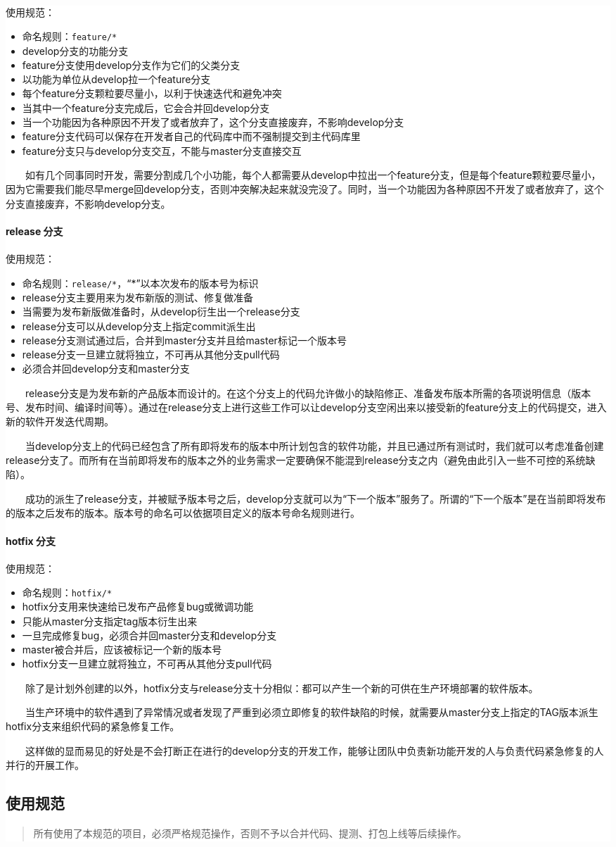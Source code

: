 使用规范：

- 命名规则：`feature/*`
- develop分支的功能分支
- feature分支使用develop分支作为它们的父类分支
- 以功能为单位从develop拉一个feature分支
- 每个feature分支颗粒要尽量小，以利于快速迭代和避免冲突
- 当其中一个feature分支完成后，它会合并回develop分支
- 当一个功能因为各种原因不开发了或者放弃了，这个分支直接废弃，不影响develop分支
- feature分支代码可以保存在开发者自己的代码库中而不强制提交到主代码库里
- feature分支只与develop分支交互，不能与master分支直接交互

　　如有几个同事同时开发，需要分割成几个小功能，每个人都需要从develop中拉出一个feature分支，但是每个feature颗粒要尽量小，因为它需要我们能尽早merge回develop分支，否则冲突解决起来就没完没了。同时，当一个功能因为各种原因不开发了或者放弃了，这个分支直接废弃，不影响develop分支。

#### release 分支

使用规范：

- 命名规则：`release/*`，“*”以本次发布的版本号为标识
- release分支主要用来为发布新版的测试、修复做准备
- 当需要为发布新版做准备时，从develop衍生出一个release分支
- release分支可以从develop分支上指定commit派生出
- release分支测试通过后，合并到master分支并且给master标记一个版本号
- release分支一旦建立就将独立，不可再从其他分支pull代码
- 必须合并回develop分支和master分支

　　release分支是为发布新的产品版本而设计的。在这个分支上的代码允许做小的缺陷修正、准备发布版本所需的各项说明信息（版本号、发布时间、编译时间等）。通过在release分支上进行这些工作可以让develop分支空闲出来以接受新的feature分支上的代码提交，进入新的软件开发迭代周期。

　　当develop分支上的代码已经包含了所有即将发布的版本中所计划包含的软件功能，并且已通过所有测试时，我们就可以考虑准备创建release分支了。而所有在当前即将发布的版本之外的业务需求一定要确保不能混到release分支之内（避免由此引入一些不可控的系统缺陷）。

　　成功的派生了release分支，并被赋予版本号之后，develop分支就可以为“下一个版本”服务了。所谓的“下一个版本”是在当前即将发布的版本之后发布的版本。版本号的命名可以依据项目定义的版本号命名规则进行。

#### hotfix 分支

使用规范：

- 命名规则：`hotfix/*`
- hotfix分支用来快速给已发布产品修复bug或微调功能
- 只能从master分支指定tag版本衍生出来
- 一旦完成修复bug，必须合并回master分支和develop分支
- master被合并后，应该被标记一个新的版本号
- hotfix分支一旦建立就将独立，不可再从其他分支pull代码

　　除了是计划外创建的以外，hotfix分支与release分支十分相似：都可以产生一个新的可供在生产环境部署的软件版本。

　　当生产环境中的软件遇到了异常情况或者发现了严重到必须立即修复的软件缺陷的时候，就需要从master分支上指定的TAG版本派生hotfix分支来组织代码的紧急修复工作。

　　这样做的显而易见的好处是不会打断正在进行的develop分支的开发工作，能够让团队中负责新功能开发的人与负责代码紧急修复的人并行的开展工作。

## 使用规范

> 所有使用了本规范的项目，必须严格规范操作，否则不予以合并代码、提测、打包上线等后续操作。
